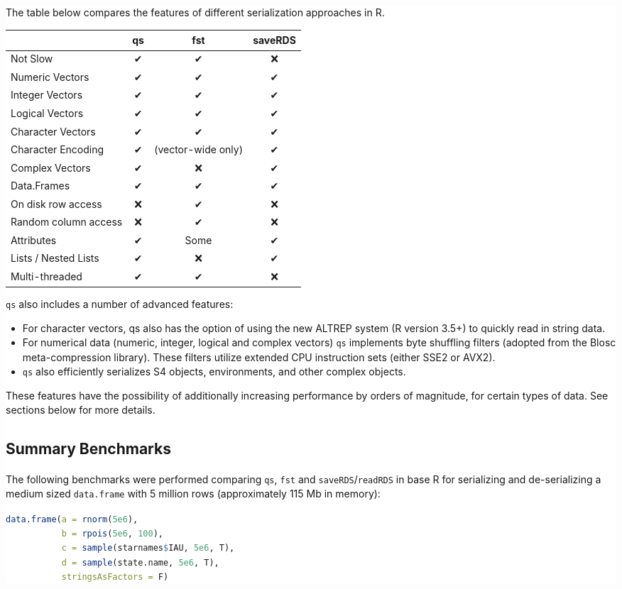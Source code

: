 The table below compares the features of different serialization
approaches in R.

|                      | qs |        fst         | saveRDS |
| -------------------- | :-: | :----------------: | :-----: |
| Not Slow             | ✔  |         ✔          |    ❌    |
| Numeric Vectors      | ✔  |         ✔          |    ✔    |
| Integer Vectors      | ✔  |         ✔          |    ✔    |
| Logical Vectors      | ✔  |         ✔          |    ✔    |
| Character Vectors    | ✔  |         ✔          |    ✔    |
| Character Encoding   | ✔  | (vector-wide only) |    ✔    |
| Complex Vectors      | ✔  |         ❌          |    ✔    |
| Data.Frames          | ✔  |         ✔          |    ✔    |
| On disk row access   | ❌  |         ✔          |    ❌    |
| Random column access | ❌  |         ✔          |    ❌    |
| Attributes           | ✔  |        Some        |    ✔    |
| Lists / Nested Lists | ✔  |         ❌          |    ✔    |
| Multi-threaded       | ✔  |         ✔          |    ❌    |

`qs` also includes a number of advanced features:

  - For character vectors, qs also has the option of using the new
    ALTREP system (R version 3.5+) to quickly read in string data.
  - For numerical data (numeric, integer, logical and complex vectors)
    `qs` implements byte shuffling filters (adopted from the Blosc
    meta-compression library). These filters utilize extended CPU
    instruction sets (either SSE2 or AVX2).
  - `qs` also efficiently serializes S4 objects, environments, and other
    complex objects.

These features have the possibility of additionally increasing
performance by orders of magnitude, for certain types of data. See
sections below for more details.

## Summary Benchmarks

The following benchmarks were performed comparing `qs`, `fst` and
`saveRDS`/`readRDS` in base R for serializing and de-serializing a
medium sized `data.frame` with 5 million rows (approximately 115 Mb in
memory):

``` r
data.frame(a = rnorm(5e6), 
           b = rpois(5e6, 100),
           c = sample(starnames$IAU, 5e6, T),
           d = sample(state.name, 5e6, T),
           stringsAsFactors = F)
```
